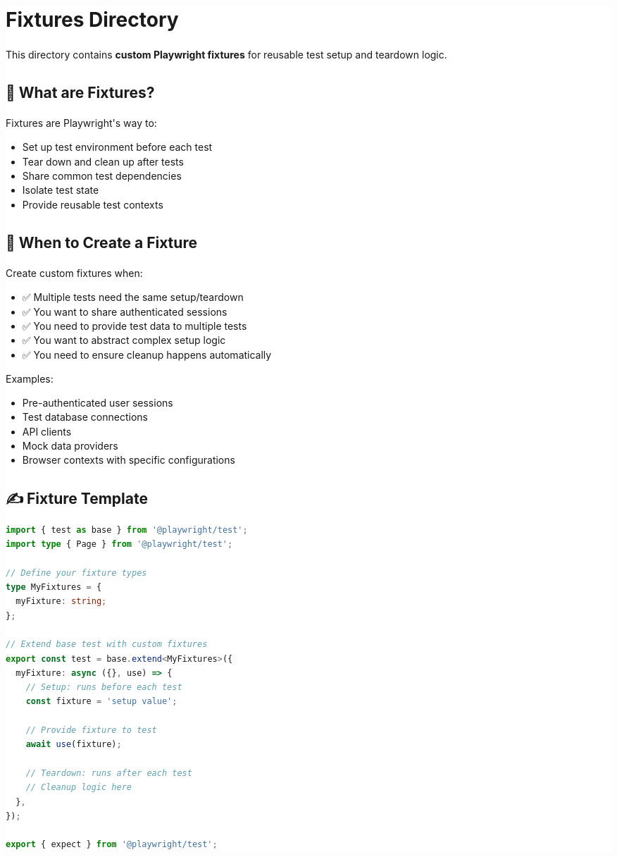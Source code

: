 # Fixtures Directory

This directory contains **custom Playwright fixtures** for reusable test setup and teardown logic.

## 📖 What are Fixtures?

Fixtures are Playwright's way to:
- Set up test environment before each test
- Tear down and clean up after tests
- Share common test dependencies
- Isolate test state
- Provide reusable test contexts

## 🎯 When to Create a Fixture

Create custom fixtures when:
- ✅ Multiple tests need the same setup/teardown
- ✅ You want to share authenticated sessions
- ✅ You need to provide test data to multiple tests
- ✅ You want to abstract complex setup logic
- ✅ You need to ensure cleanup happens automatically

Examples:
- Pre-authenticated user sessions
- Test database connections
- API clients
- Mock data providers
- Browser contexts with specific configurations

## ✍️ Fixture Template

```typescript
import { test as base } from '@playwright/test';
import type { Page } from '@playwright/test';

// Define your fixture types
type MyFixtures = {
  myFixture: string;
};

// Extend base test with custom fixtures
export const test = base.extend<MyFixtures>({
  myFixture: async ({}, use) => {
    // Setup: runs before each test
    const fixture = 'setup value';
    
    // Provide fixture to test
    await use(fixture);
    
    // Teardown: runs after each test
    // Cleanup logic here
  },
});

export { expect } from '@playwright/test';
```
